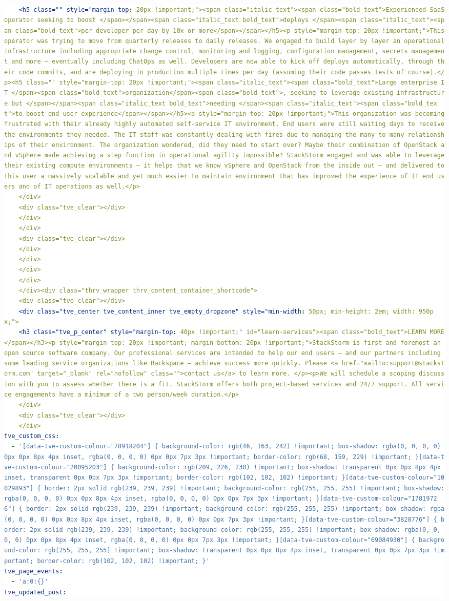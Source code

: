 ```yaml
    <h5 class="" style="margin-top: 20px !important;"><span class="italic_text"><span class="bold_text">Experienced SaaS operator seeking to boost </span></span><span class="italic_text bold_text">deploys </span><span class="italic_text"><span class="bold_text">per developer per day by 10x or more</span></span></h5><p style="margin-top: 20px !important;">​This operator was trying to move from quarterly releases to daily releases. We engaged to build layer by layer an operational infrastructure including appropriate change control, monitoring and logging, configuration management, secrets management and more – eventually including ChatOps as well. Developers are now able to kick off deploys automatically, through their code commits, and are deploying in production multiple times per day (assuming their code passes tests of course).</p><h5 class="" style="margin-top: 20px !important;"><span class="italic_text"><span class="bold_text">​Large enterprise IT </span><span class="bold_text">organization</span><span class="bold_text">, seeking to leverage existing infrastructure but </span></span><span class="italic_text bold_text">needing </span><span class="italic_text"><span class="bold_text">to boost end user experience</span></span></h5><p style="margin-top: 20px !important;">​This organization was becoming frustrated with their already highly automated self-service IT environment. End users were still waiting days to receive the environments they needed. The IT staff was constantly dealing with fires due to managing the many to many relationships of their environment. The organization wondered, did they need to start over? Maybe their combination of OpenStack and vSphere made achieving a step function in operational agility impossible? StackStorm engaged and was able to leverage their existing compute environments — it helps that we know vSphere and OpenStack from the inside out — and delivered to this user a massively scalable and yet much easier to maintain environment that has improved the experience of IT end users and of IT operations as well.</p>
    </div>
    <div class="tve_clear"></div>
    </div>
    </div>
    <div class="tve_clear"></div>
    </div>
    </div>
    </div>
    </div>
    </div><div class="thrv_wrapper thrv_content_container_shortcode">
    <div class="tve_clear"></div>
    <div class="tve_center tve_content_inner tve_empty_dropzone" style="min-width: 50px; min-height: 2em; width: 950px;">
    <h3 class="tve_p_center" style="margin-top: 40px !important;" id="learn-services"><span class="bold_text">​LEARN MORE</span></h3><p style="margin-top: 20px !important; margin-bottom: 20px !important;">​StackStorm is first and foremost an open source software company. Our professional services are intended to help our end users — and our partners including some leading service organizations like Rackspace — achieve success more quickly. Please <a href="mailto:support@stackstorm.com" target="_blank" rel="nofollow" class="">contact us</a> to learn more. </p><p>We will schedule a scoping discussion with you to assess whether there is a fit. StackStorm offers both project-based services and 24/7 support. All service engagements have a minimum of a two person/week duration.</p>
    </div>
    <div class="tve_clear"></div>
    </div>
tve_custom_css:
  - '[data-tve-custom-colour="78918204"] { background-color: rgb(46, 163, 242) !important; box-shadow: rgba(0, 0, 0, 0) 0px 0px 8px 4px inset, rgba(0, 0, 0, 0) 0px 0px 7px 3px !important; border-color: rgb(68, 159, 229) !important; }[data-tve-custom-colour="20095203"] { background-color: rgb(209, 226, 230) !important; box-shadow: transparent 0px 0px 8px 4px inset, transparent 0px 0px 7px 3px !important; border-color: rgb(102, 102, 102) !important; }[data-tve-custom-colour="10029893"] { border: 2px solid rgb(239, 239, 239) !important; background-color: rgb(255, 255, 255) !important; box-shadow: rgba(0, 0, 0, 0) 0px 0px 8px 4px inset, rgba(0, 0, 0, 0) 0px 0px 7px 3px !important; }[data-tve-custom-colour="17819726"] { border: 2px solid rgb(239, 239, 239) !important; background-color: rgb(255, 255, 255) !important; box-shadow: rgba(0, 0, 0, 0) 0px 0px 8px 4px inset, rgba(0, 0, 0, 0) 0px 0px 7px 3px !important; }[data-tve-custom-colour="3828776"] { border: 2px solid rgb(239, 239, 239) !important; background-color: rgb(255, 255, 255) !important; box-shadow: rgba(0, 0, 0, 0) 0px 0px 8px 4px inset, rgba(0, 0, 0, 0) 0px 0px 7px 3px !important; }[data-tve-custom-colour="69084930"] { background-color: rgb(255, 255, 255) !important; box-shadow: transparent 0px 0px 8px 4px inset, transparent 0px 0px 7px 3px !important; border-color: rgb(102, 102, 102) !important; }'
tve_page_events:
  - 'a:0:{}'
tve_updated_post:
```